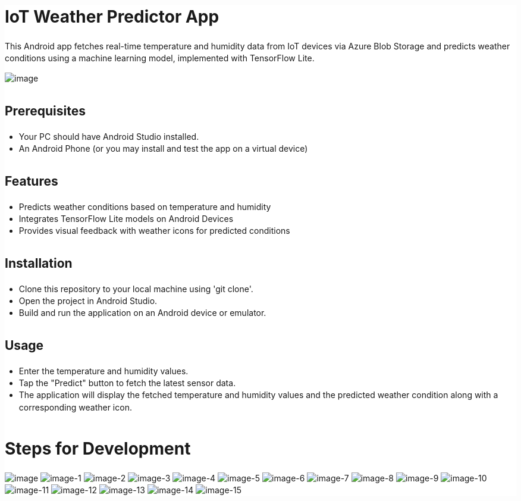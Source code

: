 # IoT Weather Predictor App

This Android app fetches real-time temperature and humidity data from IoT devices via Azure Blob Storage and predicts weather conditions using a machine learning model, implemented with TensorFlow Lite.

![image](https://github.com/androidclubvitbhopal/android-fusion-readme/assets/90051370/b1e47a07-4fae-4563-9d9a-591f54fd35ff)


## Prerequisites
+ Your PC should have Android Studio installed.
+ An Android Phone (or you may install and test the app on a virtual device)

## Features

+ Predicts weather conditions based on temperature and humidity
+ Integrates TensorFlow Lite models on Android Devices
+ Provides visual feedback with weather icons for predicted conditions

## Installation

+ Clone this repository to your local machine using 'git clone'.
+ Open the project in Android Studio.
+ Build and run the application on an Android device or emulator.

## Usage

+ Enter the temperature and humidity values.
+ Tap the "Predict" button to fetch the latest sensor data.
+ The application will display the fetched temperature and humidity values and the predicted weather condition along with a corresponding weather icon.

# Steps for Development

![image](https://github.com/adsmehra/IOT-Weather-Predictor/assets/64251955/fe51a6c5-3204-4604-b9c9-77060d17b218)
![image-1](https://github.com/adsmehra/IOT-Weather-Predictor/assets/64251955/c2dbdbe4-24bd-46c8-a6b0-2a6d6c852318)
![image-2](https://github.com/adsmehra/IOT-Weather-Predictor/assets/64251955/f7c636ff-a385-4081-ad0f-b7943f5ab09e)
![image-3](https://github.com/adsmehra/IOT-Weather-Predictor/assets/64251955/a9668393-2d3a-459b-bcef-4d48e4a823de)
![image-4](https://github.com/adsmehra/IOT-Weather-Predictor/assets/64251955/518c8db1-8848-489c-819f-9955d98cbefb)
![image-5](https://github.com/adsmehra/IOT-Weather-Predictor/assets/64251955/d7c1c19f-4d9c-4961-9b85-1e6e96615713)
![image-6](https://github.com/adsmehra/IOT-Weather-Predictor/assets/64251955/76c55954-2f8c-4adb-9ff1-52da59ff1054)
![image-7](https://github.com/adsmehra/IOT-Weather-Predictor/assets/64251955/d50bb9dd-e9e0-4f51-b05d-c247adb6e01b)
![image-8](https://github.com/adsmehra/IOT-Weather-Predictor/assets/64251955/8156fb40-2f3a-482d-ac1c-7de1743ec21a)
![image-9](https://github.com/adsmehra/IOT-Weather-Predictor/assets/64251955/7c08c1e6-67cb-4bd6-9161-1e7df224176b)
![image-10](https://github.com/adsmehra/IOT-Weather-Predictor/assets/64251955/107ddd25-7ba5-4d41-91bd-7a6c3eaa8467)
![image-11](https://github.com/adsmehra/IOT-Weather-Predictor/assets/64251955/23f1eb94-717d-4b39-b295-b711145c580d)
![image-12](https://github.com/adsmehra/IOT-Weather-Predictor/assets/64251955/6683171d-20da-4c02-8466-dc885680eecb)
![image-13](https://github.com/adsmehra/IOT-Weather-Predictor/assets/64251955/1e4450ea-2f59-4990-8581-a0817b5b1efe)
![image-14](https://github.com/adsmehra/IOT-Weather-Predictor/assets/64251955/2cfe83cf-b286-42a1-a261-460b3ea8f491)
![image-15](https://github.com/adsmehra/IOT-Weather-Predictor/assets/64251955/028fb20c-b373-4f08-9cc3-756130316721)